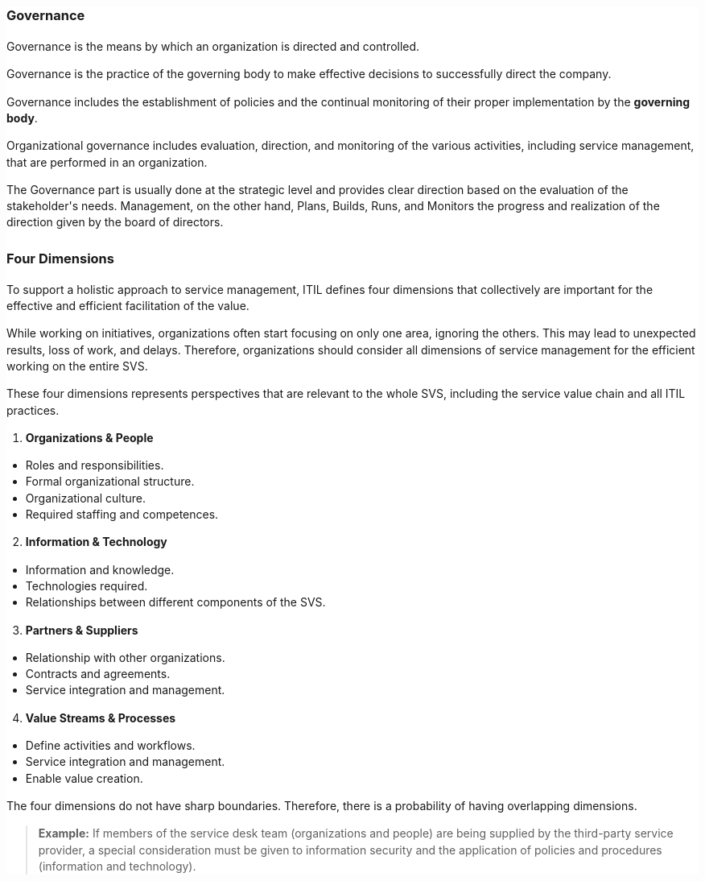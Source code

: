 
### **Governance**

Governance is the means by which an organization is directed and controlled.

Governance is the practice of the governing body to make effective decisions to successfully direct the company.

Governance includes the establishment of policies and the continual monitoring of their proper implementation by the **governing body**.

Organizational governance includes evaluation, direction, and monitoring of the various activities, including service management, that are performed in an organization.

The Governance part is usually done at the strategic level and provides clear direction based on the evaluation of the stakeholder's needs. Management, on the other hand, Plans, Builds, Runs, and Monitors the progress and realization of the direction given by the board of directors.


### **Four Dimensions**

To support a holistic approach to service management, ITIL defines four dimensions that collectively are important for the effective and efficient facilitation of the value. 

While working on initiatives, organizations often start focusing on only one area, ignoring the others. This may lead to unexpected results, loss of work, and delays. Therefore, organizations should consider all dimensions of service management for the efficient working on the entire SVS.

These four dimensions represents perspectives that are relevant to the whole SVS, including the service value chain and all ITIL practices.


1. **Organizations & People**
  * Roles and responsibilities.
  * Formal organizational structure.
  * Organizational culture.
  * Required staffing and competences.

2. **Information & Technology**
  * Information and knowledge.
  * Technologies required.
  * Relationships between different components of the SVS.

3. **Partners & Suppliers**
  * Relationship with other organizations.
  * Contracts and agreements.
  * Service integration and management.

4. **Value Streams & Processes**
  * Define activities and workflows.
  * Service integration and management.
  * Enable value creation.

The four dimensions do not have sharp boundaries. Therefore, there is a probability of having overlapping dimensions.

> **Example:** If members of the service desk team (organizations and people) are being supplied by the third-party service provider, a special consideration must be given to information security and the application of policies and procedures (information and technology).
